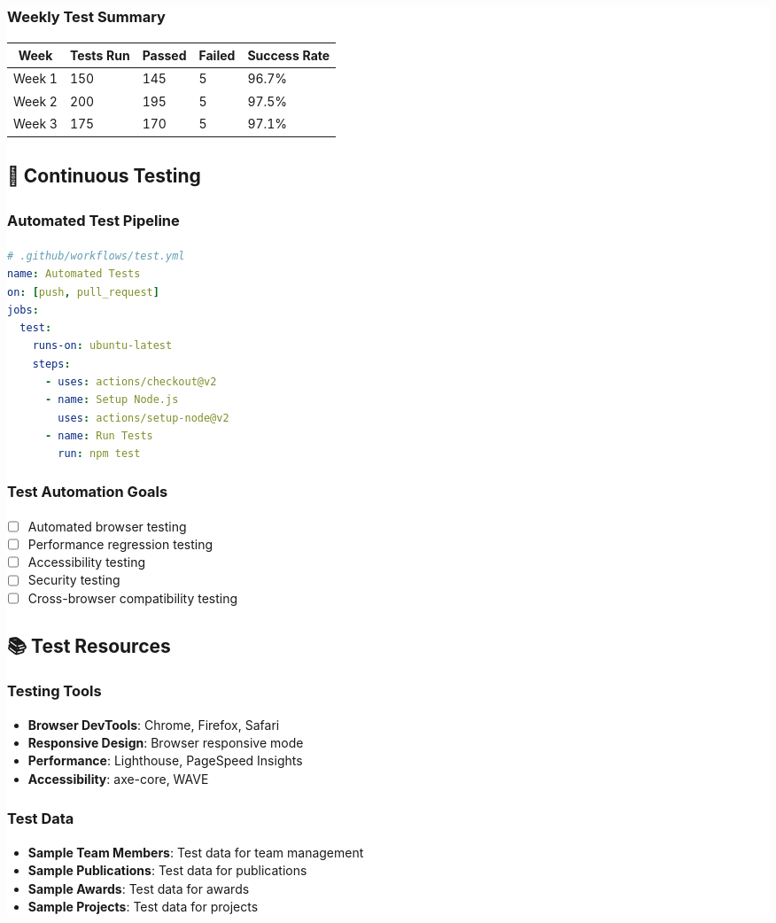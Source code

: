 ### **Weekly Test Summary**

| Week | Tests Run | Passed | Failed | Success Rate |
|------|-----------|--------|--------|--------------|
| Week 1 | 150 | 145 | 5 | 96.7% |
| Week 2 | 200 | 195 | 5 | 97.5% |
| Week 3 | 175 | 170 | 5 | 97.1% |

## 🚀 Continuous Testing

### **Automated Test Pipeline**

```yaml
# .github/workflows/test.yml
name: Automated Tests
on: [push, pull_request]
jobs:
  test:
    runs-on: ubuntu-latest
    steps:
      - uses: actions/checkout@v2
      - name: Setup Node.js
        uses: actions/setup-node@v2
      - name: Run Tests
        run: npm test
```

### **Test Automation Goals**

- [ ] Automated browser testing
- [ ] Performance regression testing
- [ ] Accessibility testing
- [ ] Security testing
- [ ] Cross-browser compatibility testing

## 📚 Test Resources

### **Testing Tools**

- **Browser DevTools**: Chrome, Firefox, Safari
- **Responsive Design**: Browser responsive mode
- **Performance**: Lighthouse, PageSpeed Insights
- **Accessibility**: axe-core, WAVE

### **Test Data**

- **Sample Team Members**: Test data for team management
- **Sample Publications**: Test data for publications
- **Sample Awards**: Test data for awards
- **Sample Projects**: Test data for projects
